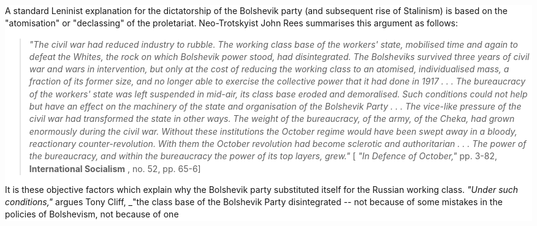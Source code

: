 A standard Leninist explanation for the dictatorship of the Bolshevik party
(and subsequent rise of Stalinism) is based on the "atomisation" or
"declassing" of the proletariat. Neo-Trotskyist John Rees summarises this
argument as follows:

> _"The civil war had reduced industry to rubble. The working class base of
> the workers' state, mobilised time and again to defeat the Whites, the rock
> on which Bolshevik power stood, had disintegrated. The Bolsheviks survived
> three years of civil war and wars in intervention, but only at the cost of
> reducing the working class to an atomised, individualised mass, a fraction
> of its former size, and no longer able to exercise the collective power that
> it had done in 1917 . . . The bureaucracy of the workers' state was left
> suspended in mid-air, its class base eroded and demoralised. Such conditions
> could not help but have an effect on the machinery of the state and
> organisation of the Bolshevik Party . . . The vice-like pressure of the
> civil war had transformed the state in other ways. The weight of the
> bureaucracy, of the army, of the Cheka, had grown enormously during the
> civil war. Without these institutions the October regime would have been
> swept away in a bloody, reactionary counter-revolution. With them the
> October revolution had become sclerotic and authoritarian . . . The power of
> the bureaucracy, and within the bureaucracy the power of its top layers,
> grew."_ [ _"In Defence of October,"_ pp. 3-82, **International Socialism** ,
> no. 52, pp. 65-6]

It is these objective factors which explain why the Bolshevik party
substituted itself for the Russian working class. _"Under such conditions,"_
argues Tony Cliff, _"the class base of the Bolshevik Party disintegrated --
not because of some mistakes in the policies of Bolshevism, not because of one
